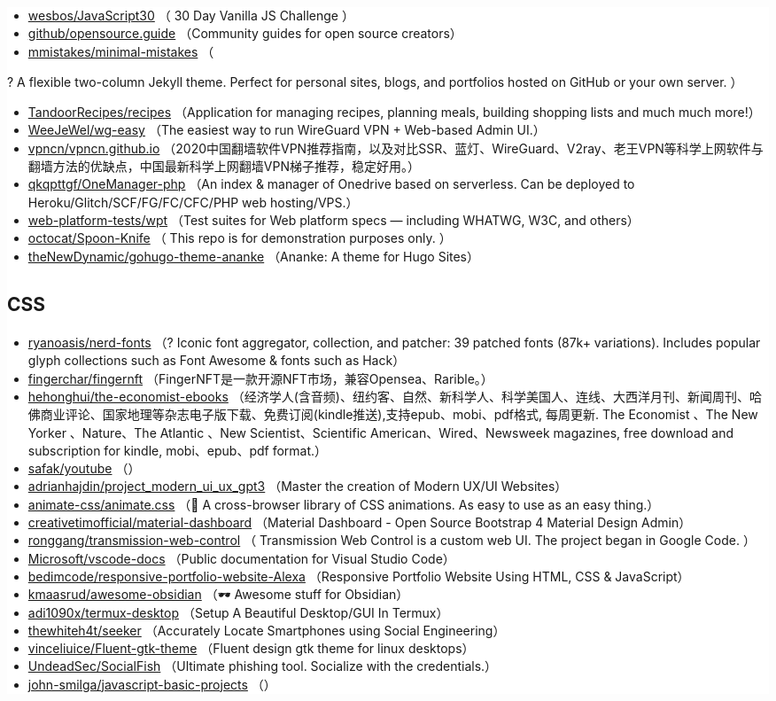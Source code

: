 * [wesbos/JavaScript30](https://github.com/wesbos/JavaScript30) （
        30 Day Vanilla JS Challenge
      ）
* [github/opensource.guide](https://github.com/github/opensource.guide) （Community guides for open source creators）
* [mmistakes/minimal-mistakes](https://github.com/mmistakes/minimal-mistakes) （
        
? A flexible two-column Jekyll theme. Perfect for personal sites, blogs, and portfolios hosted on GitHub or your own server.
      ）
* [TandoorRecipes/recipes](https://github.com/TandoorRecipes/recipes) （Application for managing recipes, planning meals, building shopping lists and much much more!）
* [WeeJeWel/wg-easy](https://github.com/WeeJeWel/wg-easy) （The easiest way to run WireGuard VPN + Web-based Admin UI.）
* [vpncn/vpncn.github.io](https://github.com/vpncn/vpncn.github.io) （2020中国翻墙软件VPN推荐指南，以及对比SSR、蓝灯、WireGuard、V2ray、老王VPN等科学上网软件与翻墙方法的优缺点，中国最新科学上网翻墙VPN梯子推荐，稳定好用。）
* [qkqpttgf/OneManager-php](https://github.com/qkqpttgf/OneManager-php) （An index &amp; manager of Onedrive based on serverless. Can be deployed to Heroku/Glitch/SCF/FG/FC/CFC/PHP web hosting/VPS.）
* [web-platform-tests/wpt](https://github.com/web-platform-tests/wpt) （Test suites for Web platform specs — including WHATWG, W3C, and others）
* [octocat/Spoon-Knife](https://github.com/octocat/Spoon-Knife) （
        This repo is for demonstration purposes only.
      ）
* [theNewDynamic/gohugo-theme-ananke](https://github.com/theNewDynamic/gohugo-theme-ananke) （Ananke: A theme for Hugo Sites）

## CSS

* [ryanoasis/nerd-fonts](https://github.com/ryanoasis/nerd-fonts) （? Iconic font aggregator, collection, and patcher: 39 patched fonts (87k+ variations). Includes popular glyph collections such as Font Awesome &amp; fonts such as Hack）
* [fingerchar/fingernft](https://github.com/fingerchar/fingernft) （FingerNFT是一款开源NFT市场，兼容Opensea、Rarible。）
* [hehonghui/the-economist-ebooks](https://github.com/hehonghui/the-economist-ebooks) （经济学人(含音频)、纽约客、自然、新科学人、科学美国人、连线、大西洋月刊、新闻周刊、哈佛商业评论、国家地理等杂志电子版下载、免费订阅(kindle推送),支持epub、mobi、pdf格式, 每周更新. The Economist 、The New Yorker 、Nature、The Atlantic 、New Scientist、Scientific American、Wired、Newsweek magazines, free download and subscription for kindle, mobi、epub、pdf format.）
* [safak/youtube](https://github.com/safak/youtube) （）
* [adrianhajdin/project_modern_ui_ux_gpt3](https://github.com/adrianhajdin/project_modern_ui_ux_gpt3) （Master the creation of Modern UX/UI Websites）
* [animate-css/animate.css](https://github.com/animate-css/animate.css) （&#x1f37f; A cross-browser library of CSS animations. As easy to use as an easy thing.）
* [creativetimofficial/material-dashboard](https://github.com/creativetimofficial/material-dashboard) （Material Dashboard - Open Source Bootstrap 4 Material Design Admin）
* [ronggang/transmission-web-control](https://github.com/ronggang/transmission-web-control) （
        Transmission Web Control is a custom web UI. The project began in Google Code.
      ）
* [Microsoft/vscode-docs](https://github.com/Microsoft/vscode-docs) （Public documentation for Visual Studio Code）
* [bedimcode/responsive-portfolio-website-Alexa](https://github.com/bedimcode/responsive-portfolio-website-Alexa) （Responsive Portfolio Website Using HTML, CSS &amp; JavaScript）
* [kmaasrud/awesome-obsidian](https://github.com/kmaasrud/awesome-obsidian) （&#x1f576;&#xfe0f; Awesome stuff for Obsidian）
* [adi1090x/termux-desktop](https://github.com/adi1090x/termux-desktop) （Setup A Beautiful Desktop/GUI In Termux）
* [thewhiteh4t/seeker](https://github.com/thewhiteh4t/seeker) （Accurately Locate Smartphones using Social Engineering）
* [vinceliuice/Fluent-gtk-theme](https://github.com/vinceliuice/Fluent-gtk-theme) （Fluent design gtk theme for linux desktops）
* [UndeadSec/SocialFish](https://github.com/UndeadSec/SocialFish) （Ultimate phishing tool. Socialize with the credentials.）
* [john-smilga/javascript-basic-projects](https://github.com/john-smilga/javascript-basic-projects) （）